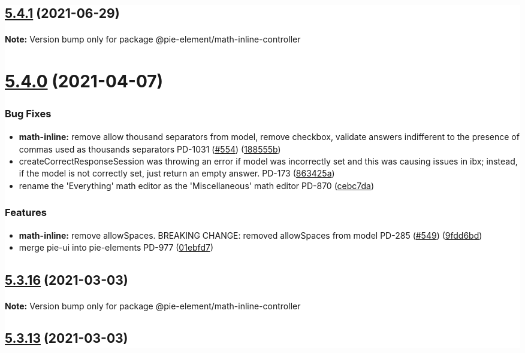 
## [5.4.1](https://github.com/pie-framework/pie-elements/compare/@pie-element/math-inline-controller@5.4.0...@pie-element/math-inline-controller@5.4.1) (2021-06-29)

**Note:** Version bump only for package @pie-element/math-inline-controller





# [5.4.0](https://github.com/pie-framework/pie-elements/compare/@pie-element/math-inline-controller@5.3.16...@pie-element/math-inline-controller@5.4.0) (2021-04-07)


### Bug Fixes

* **math-inline:** remove allow thousand separators from model, remove checkbox, validate answers indifferent to the presence of commas used as thousands separators PD-1031 ([#554](https://github.com/pie-framework/pie-elements/issues/554)) ([188555b](https://github.com/pie-framework/pie-elements/commit/188555ba3dd7fa6802a1d00eead0f8a86f4615b4))
* createCorrectResponseSession was throwing an error if model was incorrectly set and this was causing issues in ibx; instead, if the model is not correctly set, just return an empty answer. PD-173 ([863425a](https://github.com/pie-framework/pie-elements/commit/863425ad48816dea1304de7e4fbae8e5f75e7f54))
* rename the 'Everything' math editor as the 'Miscellaneous' math editor PD-870 ([cebc7da](https://github.com/pie-framework/pie-elements/commit/cebc7dad9cd8b8ad498134e116b705079c1e13c9))


### Features

* **math-inline:** remove allowSpaces. BREAKING CHANGE: removed allowSpaces from model PD-285 ([#549](https://github.com/pie-framework/pie-elements/issues/549)) ([9fdd6bd](https://github.com/pie-framework/pie-elements/commit/9fdd6bde196124f138bdd93a1afc1ac7bfaa2508))
* merge pie-ui into pie-elements PD-977 ([01ebfd7](https://github.com/pie-framework/pie-elements/commit/01ebfd7ce98b041dd0573575efd8b6da03f22162))





## [5.3.16](https://github.com/pie-framework/pie-elements/compare/@pie-element/math-inline-controller@5.3.13...@pie-element/math-inline-controller@5.3.16) (2021-03-03)

**Note:** Version bump only for package @pie-element/math-inline-controller





## [5.3.13](https://github.com/pie-framework/pie-elements/compare/@pie-element/math-inline-controller@5.3.12...@pie-element/math-inline-controller@5.3.13) (2021-03-03)
